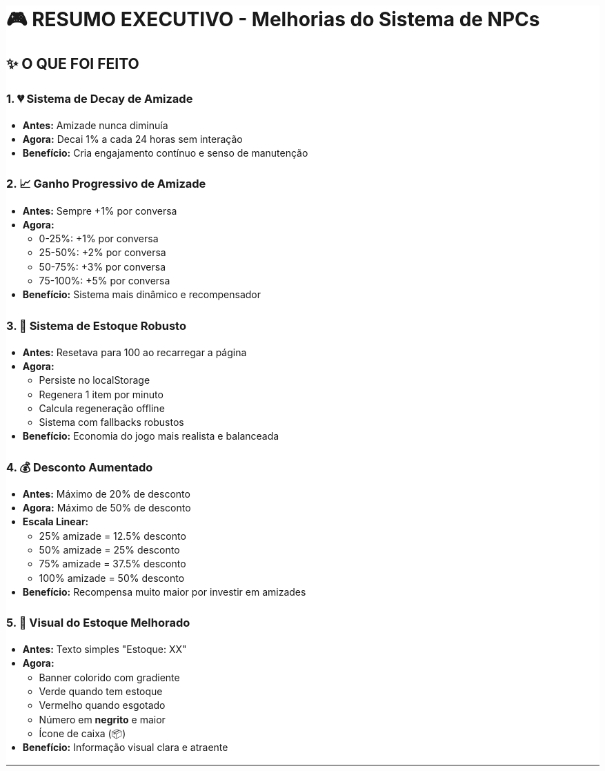 # 🎮 RESUMO EXECUTIVO - Melhorias do Sistema de NPCs

## ✨ O QUE FOI FEITO

### 1. 💔 Sistema de Decay de Amizade
- **Antes:** Amizade nunca diminuía
- **Agora:** Decai 1% a cada 24 horas sem interação
- **Benefício:** Cria engajamento contínuo e senso de manutenção

### 2. 📈 Ganho Progressivo de Amizade
- **Antes:** Sempre +1% por conversa
- **Agora:** 
  - 0-25%: +1% por conversa
  - 25-50%: +2% por conversa
  - 50-75%: +3% por conversa
  - 75-100%: +5% por conversa
- **Benefício:** Sistema mais dinâmico e recompensador

### 3. 🛒 Sistema de Estoque Robusto
- **Antes:** Resetava para 100 ao recarregar a página
- **Agora:** 
  - Persiste no localStorage
  - Regenera 1 item por minuto
  - Calcula regeneração offline
  - Sistema com fallbacks robustos
- **Benefício:** Economia do jogo mais realista e balanceada

### 4. 💰 Desconto Aumentado
- **Antes:** Máximo de 20% de desconto
- **Agora:** Máximo de 50% de desconto
- **Escala Linear:**
  - 25% amizade = 12.5% desconto
  - 50% amizade = 25% desconto
  - 75% amizade = 37.5% desconto
  - 100% amizade = 50% desconto
- **Benefício:** Recompensa muito maior por investir em amizades

### 5. 🎨 Visual do Estoque Melhorado
- **Antes:** Texto simples "Estoque: XX"
- **Agora:**
  - Banner colorido com gradiente
  - Verde quando tem estoque
  - Vermelho quando esgotado
  - Número em **negrito** e maior
  - Ícone de caixa (📦)
- **Benefício:** Informação visual clara e atraente

---
